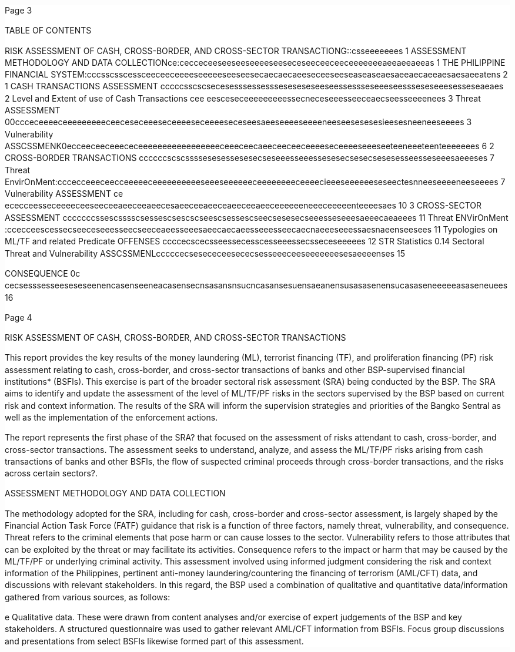 Page 3

TABLE OF CONTENTS

RISK ASSESSMENT OF CASH, CROSS-BORDER, AND CROSS-SECTOR TRANSACTIONG::csseeeeeees 1 ASSESSMENT METHODOLOGY AND DATA COLLECTIONce:cecceceeseeseeseeeeseeseceseeceeceeceeeeeeeaeeaeeaeeas 1 THE PHILIPPINE FINANCIAL SYSTEM:cccsscsscessceeceeceeeeseeeeeseeseesecaecaecaeeseceeseeseaseaseaesaeeaecaeeaesaesaeeatens 2 1 CASH TRANSACTIONS ASSESSMENT cccccsscscsecesesssessessseseseseseeseessessseseeeseessseseseeesesseseaeaes 2 Level and Extent of use of Cash Transactions  cee eesceseceeeeeeeeessecneceseeesseeceaecseesseeeenees 3 Threat ASSESSMENT 00ccceceeeeceeeeeeeeeceeceseceeeseceeeeseceeeeseceseesaeeseeeeseeeeneeseesesesesieesesneeneeseeees 3 Vulnerability ASSCSSMENK0ecceeceeceeececeeeeeeeeeeeeeeeeeceeeceecaeeceeceeceeeeseceeeeseeeseeteeneeeteenteeeeeees 6 2 CROSS-BORDER TRANSACTIONS ccccccscscssssesesessesesecseseeesseeessesesecsesecsesesesseesseseeesaeeeses 7 Threat EnvirOnMent:cccecceeeceecceeeeeceeeeeeeeeeseeeseeeeeeceeeeeeeeceeeecieeeseeeeeeseseectesnneeseeeeneeseeees 7 Vulnerability ASSESSMENT  ce ececceesseceeeeceeseeceeaeeceeaeecesaeeceeaeeceaeeceeaeeceeeeeeneeeceeeeenteeeesaes 10 3 CROSS-SECTOR ASSESSMENT cccccccssescsssscsessescsescscseescsessescseecsesesecseeesseseeesaeeecaeaeees 11 Threat ENVirOnMent :ccecceescessecseeceseeesseecseeceaeesseeesaeecaecaeesseeesseecaecnaeeeseeessaesnaeenseesees 11 Typologies on ML/TF and related Predicate OFFENSES ccccecscecsseessecesscesseeessecsseceseeeees 12 STR Statistics 0.14 Sectoral Threat and Vulnerability ASSCSSMENLcccccecsesececeesececsesseeeceeseeeeeeesesaeeeenses 15

CONSEQUENCE 0c cecsesssesseeseseseenencasenseeneacasensecnsasansnsucncasansesuensaeanensusasasenensucasaseneeeeeasaseneuees 16

Page 4

RISK ASSESSMENT OF CASH, CROSS-BORDER, AND CROSS-SECTOR TRANSACTIONS

This report provides the key results of the money laundering (ML), terrorist financing (TF), and proliferation financing (PF) risk assessment relating to cash, cross-border, and cross-sector transactions of banks and other BSP-supervised financial institutions* (BSFls). This exercise is part of the broader sectoral risk assessment (SRA) being conducted by the BSP. The SRA aims to identify and update the assessment of the level of ML/TF/PF risks in the sectors supervised by the BSP based on current risk and context information. The results of the SRA will inform the supervision strategies and priorities of the Bangko Sentral as well as the implementation of the enforcement actions.

The report represents the first phase of the SRA? that focused on the assessment of risks attendant to cash, cross-border, and cross-sector transactions. The assessment seeks to understand, analyze, and assess the ML/TF/PF risks arising from cash transactions of banks and other BSFls, the flow of suspected criminal proceeds through cross-border transactions, and the risks across certain sectors?.

ASSESSMENT METHODOLOGY AND DATA COLLECTION

The methodology adopted for the SRA, including for cash, cross-border and cross-sector assessment, is largely shaped by the Financial Action Task Force (FATF) guidance that risk is a function of three factors, namely threat, vulnerability, and consequence. Threat refers to the criminal elements that pose harm or can cause losses to the sector. Vulnerability refers to those attributes that can be exploited by the threat or may facilitate its activities. Consequence refers to the impact or harm that may be caused by the ML/TF/PF or underlying criminal activity. This assessment involved using informed judgment considering the risk and context information of the Philippines, pertinent anti-money laundering/countering the financing of terrorism (AML/CFT) data, and discussions with relevant stakeholders. In this regard, the BSP used a combination of qualitative and quantitative data/information gathered from various sources, as follows:

e Qualitative data. These were drawn from content analyses and/or exercise of expert judgements of the BSP and key stakeholders. A structured questionnaire was used to gather relevant AML/CFT information from BSFls. Focus group discussions and presentations from select BSFls likewise formed part of this assessment.
